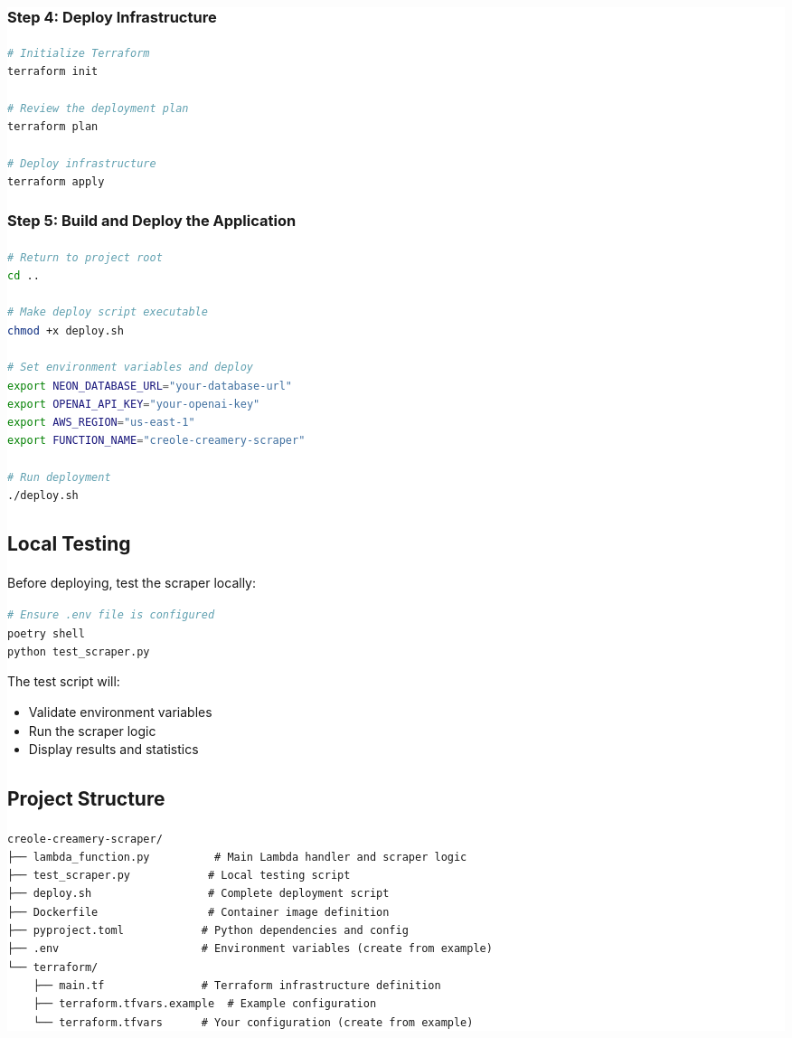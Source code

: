 ### Step 4: Deploy Infrastructure
```bash
# Initialize Terraform
terraform init

# Review the deployment plan
terraform plan

# Deploy infrastructure
terraform apply
```

### Step 5: Build and Deploy the Application
```bash
# Return to project root
cd ..

# Make deploy script executable
chmod +x deploy.sh

# Set environment variables and deploy
export NEON_DATABASE_URL="your-database-url"
export OPENAI_API_KEY="your-openai-key"
export AWS_REGION="us-east-1"
export FUNCTION_NAME="creole-creamery-scraper"

# Run deployment
./deploy.sh
```

## Local Testing

Before deploying, test the scraper locally:

```bash
# Ensure .env file is configured
poetry shell
python test_scraper.py
```

The test script will:
- Validate environment variables
- Run the scraper logic
- Display results and statistics

## Project Structure

```
creole-creamery-scraper/
├── lambda_function.py          # Main Lambda handler and scraper logic
├── test_scraper.py            # Local testing script
├── deploy.sh                  # Complete deployment script
├── Dockerfile                 # Container image definition
├── pyproject.toml            # Python dependencies and config
├── .env                      # Environment variables (create from example)
└── terraform/
    ├── main.tf               # Terraform infrastructure definition
    ├── terraform.tfvars.example  # Example configuration
    └── terraform.tfvars      # Your configuration (create from example)
```
